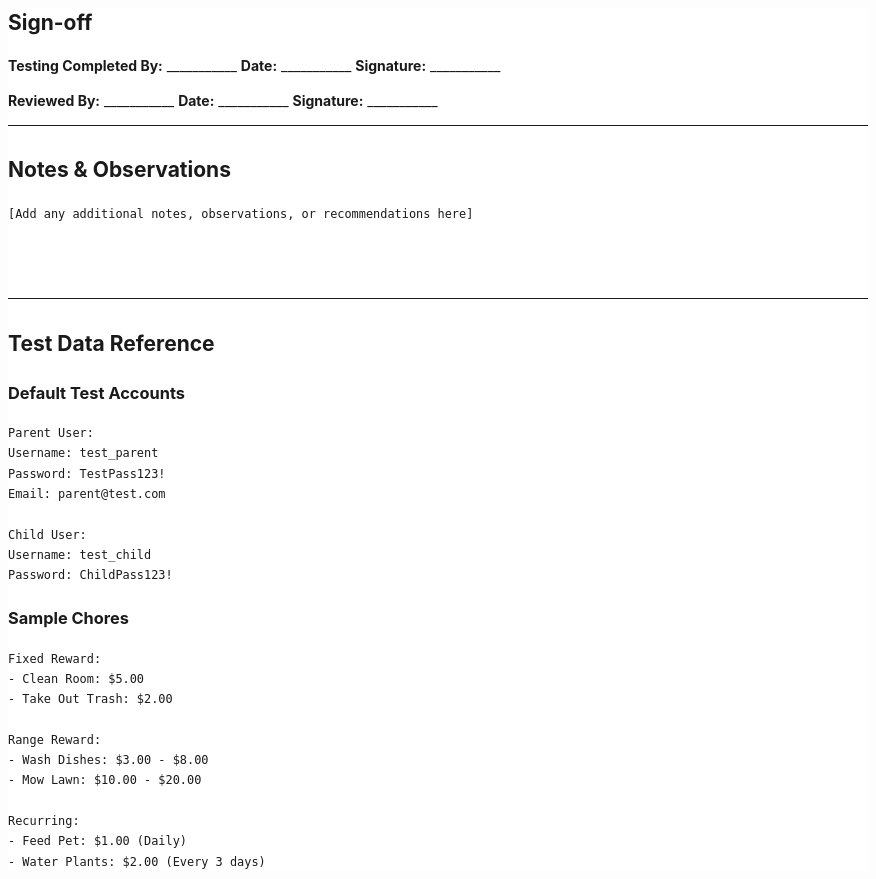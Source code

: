 
## Sign-off

**Testing Completed By:** ___________
**Date:** ___________
**Signature:** ___________

**Reviewed By:** ___________
**Date:** ___________
**Signature:** ___________

---

## Notes & Observations

```
[Add any additional notes, observations, or recommendations here]




```

---

## Test Data Reference

### Default Test Accounts
```
Parent User:
Username: test_parent
Password: TestPass123!
Email: parent@test.com

Child User:
Username: test_child
Password: ChildPass123!
```

### Sample Chores
```
Fixed Reward:
- Clean Room: $5.00
- Take Out Trash: $2.00

Range Reward:
- Wash Dishes: $3.00 - $8.00
- Mow Lawn: $10.00 - $20.00

Recurring:
- Feed Pet: $1.00 (Daily)
- Water Plants: $2.00 (Every 3 days)
```